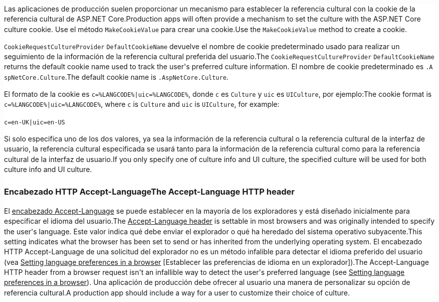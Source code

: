 <span data-ttu-id="72ffd-280">Las aplicaciones de producción suelen proporcionar un mecanismo para establecer la referencia cultural con la cookie de la referencia cultural de ASP.NET Core.</span><span class="sxs-lookup"><span data-stu-id="72ffd-280">Production apps will often provide a mechanism to set the culture with the ASP.NET Core culture cookie.</span></span> <span data-ttu-id="72ffd-281">Use el método `MakeCookieValue` para crear una cookie.</span><span class="sxs-lookup"><span data-stu-id="72ffd-281">Use the `MakeCookieValue` method to create a cookie.</span></span>

<span data-ttu-id="72ffd-282">`CookieRequestCultureProvider` `DefaultCookieName` devuelve el nombre de cookie predeterminado usado para realizar un seguimiento de la información de la referencia cultural preferida del usuario.</span><span class="sxs-lookup"><span data-stu-id="72ffd-282">The `CookieRequestCultureProvider` `DefaultCookieName` returns the default cookie name used to track the user's preferred culture information.</span></span> <span data-ttu-id="72ffd-283">El nombre de cookie predeterminado es `.AspNetCore.Culture`.</span><span class="sxs-lookup"><span data-stu-id="72ffd-283">The default cookie name is `.AspNetCore.Culture`.</span></span>

<span data-ttu-id="72ffd-284">El formato de la cookie es `c=%LANGCODE%|uic=%LANGCODE%`, donde `c` es `Culture` y `uic` es `UICulture`, por ejemplo:</span><span class="sxs-lookup"><span data-stu-id="72ffd-284">The cookie format is `c=%LANGCODE%|uic=%LANGCODE%`, where `c` is `Culture` and `uic` is `UICulture`, for example:</span></span>

    c=en-UK|uic=en-US

<span data-ttu-id="72ffd-285">Si solo especifica uno de los dos valores, ya sea la información de la referencia cultural o la referencia cultural de la interfaz de usuario, la referencia cultural especificada se usará tanto para la información de la referencia cultural como para la referencia cultural de la interfaz de usuario.</span><span class="sxs-lookup"><span data-stu-id="72ffd-285">If you only specify one of culture info and UI culture, the specified culture will be used for both culture info and UI culture.</span></span>

### <a name="the-accept-language-http-header"></a><span data-ttu-id="72ffd-286">Encabezado HTTP Accept-Language</span><span class="sxs-lookup"><span data-stu-id="72ffd-286">The Accept-Language HTTP header</span></span>

<span data-ttu-id="72ffd-287">El [encabezado Accept-Language](https://www.w3.org/International/questions/qa-accept-lang-locales) se puede establecer en la mayoría de los exploradores y está diseñado inicialmente para especificar el idioma del usuario.</span><span class="sxs-lookup"><span data-stu-id="72ffd-287">The [Accept-Language header](https://www.w3.org/International/questions/qa-accept-lang-locales) is settable in most browsers and was originally intended to specify the user's language.</span></span> <span data-ttu-id="72ffd-288">Este valor indica qué debe enviar el explorador o qué ha heredado del sistema operativo subyacente.</span><span class="sxs-lookup"><span data-stu-id="72ffd-288">This setting indicates what the browser has been set to send or has inherited from the underlying operating system.</span></span> <span data-ttu-id="72ffd-289">El encabezado HTTP Accept-Language de una solicitud del explorador no es un método infalible para detectar el idioma preferido del usuario (vea [Setting language preferences in a browser](https://www.w3.org/International/questions/qa-lang-priorities.en.php) [Establecer las preferencias de idioma en un explorador]).</span><span class="sxs-lookup"><span data-stu-id="72ffd-289">The Accept-Language HTTP header from a browser request isn't an infallible way to detect the user's preferred language (see [Setting language preferences in a browser](https://www.w3.org/International/questions/qa-lang-priorities.en.php)).</span></span> <span data-ttu-id="72ffd-290">Una aplicación de producción debe ofrecer al usuario una manera de personalizar su opción de referencia cultural.</span><span class="sxs-lookup"><span data-stu-id="72ffd-290">A production app should include a way for a user to customize their choice of culture.</span></span>
